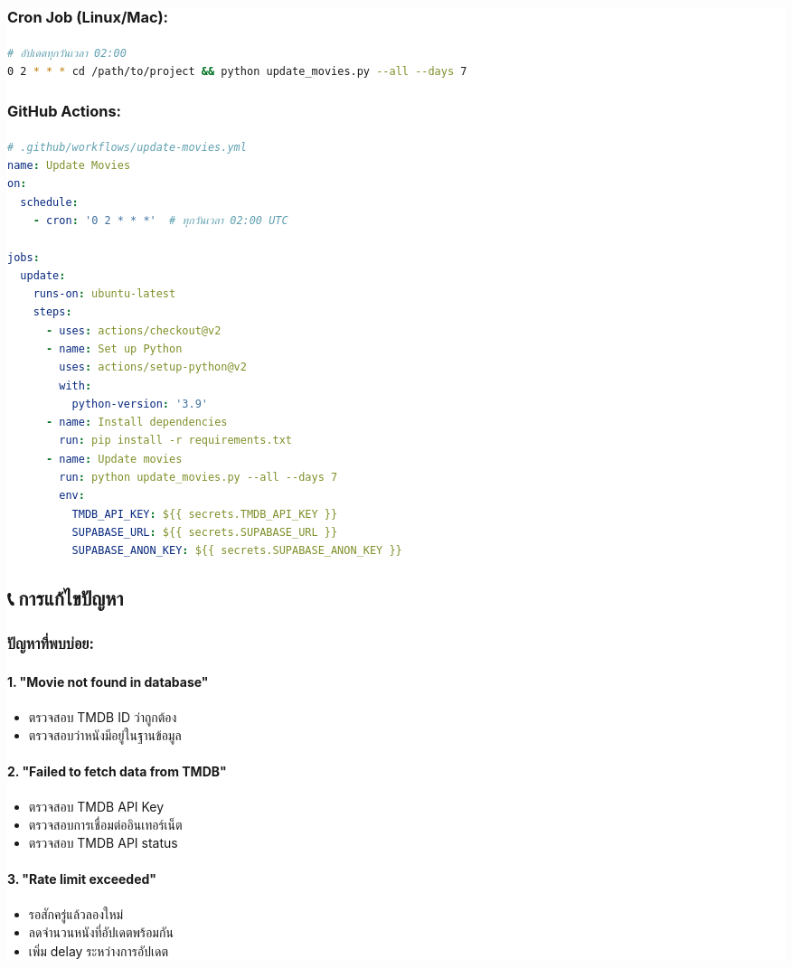 ### **Cron Job (Linux/Mac):**
```bash
# อัปเดตทุกวันเวลา 02:00
0 2 * * * cd /path/to/project && python update_movies.py --all --days 7
```

### **GitHub Actions:**
```yaml
# .github/workflows/update-movies.yml
name: Update Movies
on:
  schedule:
    - cron: '0 2 * * *'  # ทุกวันเวลา 02:00 UTC

jobs:
  update:
    runs-on: ubuntu-latest
    steps:
      - uses: actions/checkout@v2
      - name: Set up Python
        uses: actions/setup-python@v2
        with:
          python-version: '3.9'
      - name: Install dependencies
        run: pip install -r requirements.txt
      - name: Update movies
        run: python update_movies.py --all --days 7
        env:
          TMDB_API_KEY: ${{ secrets.TMDB_API_KEY }}
          SUPABASE_URL: ${{ secrets.SUPABASE_URL }}
          SUPABASE_ANON_KEY: ${{ secrets.SUPABASE_ANON_KEY }}
```

## 📞 **การแก้ไขปัญหา**

### **ปัญหาที่พบบ่อย:**

#### **1. "Movie not found in database"**
- ตรวจสอบ TMDB ID ว่าถูกต้อง
- ตรวจสอบว่าหนังมีอยู่ในฐานข้อมูล

#### **2. "Failed to fetch data from TMDB"**
- ตรวจสอบ TMDB API Key
- ตรวจสอบการเชื่อมต่ออินเทอร์เน็ต
- ตรวจสอบ TMDB API status

#### **3. "Rate limit exceeded"**
- รอสักครู่แล้วลองใหม่
- ลดจำนวนหนังที่อัปเดตพร้อมกัน
- เพิ่ม delay ระหว่างการอัปเดต
